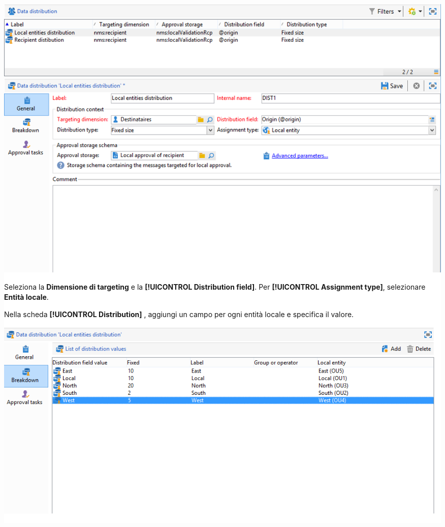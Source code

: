 ![](assets/mkg_dist_data_distribution.png)

Seleziona la **Dimensione di targeting** e la **[!UICONTROL Distribution field]**. Per **[!UICONTROL Assignment type]**, selezionare **Entità locale**.

Nella scheda **[!UICONTROL Distribution]** , aggiungi un campo per ogni entità locale e specifica il valore.

![](assets/mkg_dist_data_distribution2.png)
